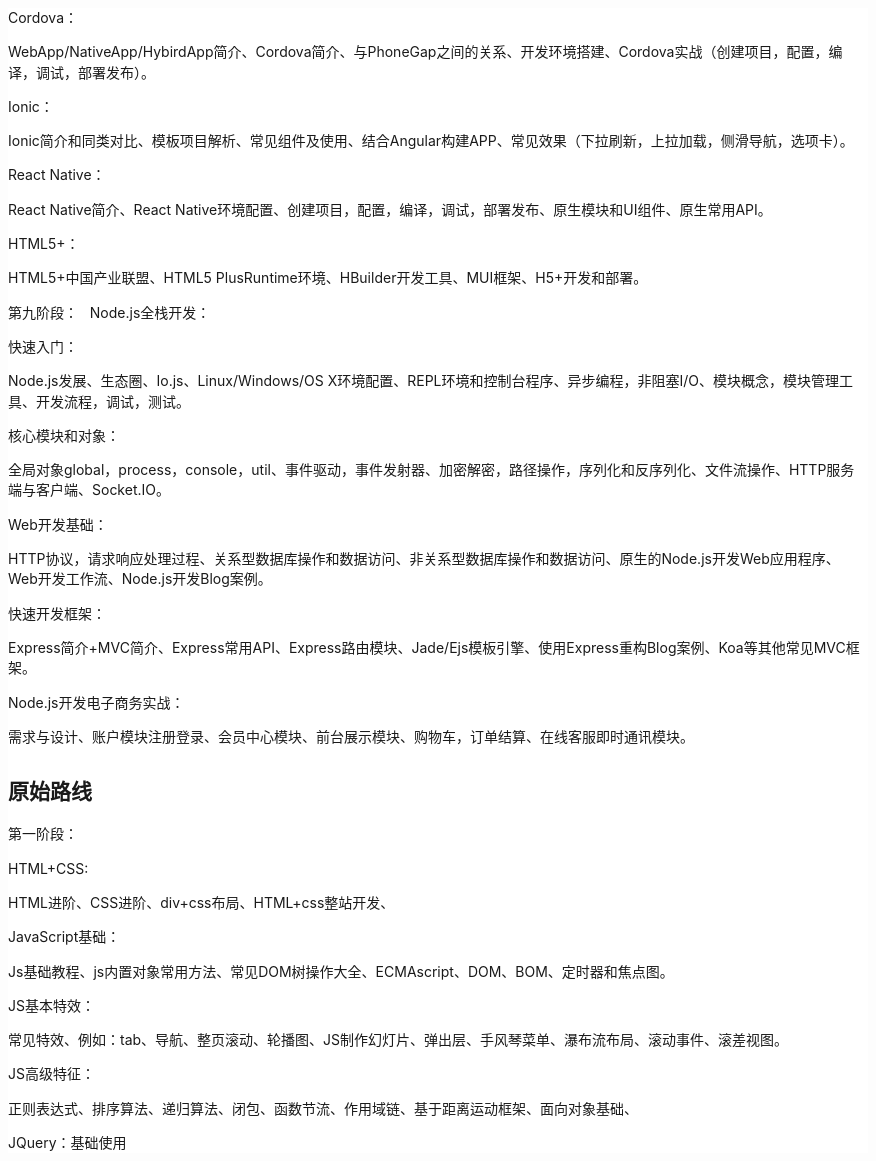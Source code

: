 Cordova：

WebApp/NativeApp/HybirdApp简介、Cordova简介、与PhoneGap之间的关系、开发环境搭建、Cordova实战（创建项目，配置，编译，调试，部署发布）。

Ionic：

Ionic简介和同类对比、模板项目解析、常见组件及使用、结合Angular构建APP、常见效果（下拉刷新，上拉加载，侧滑导航，选项卡）。

React Native：

React Native简介、React Native环境配置、创建项目，配置，编译，调试，部署发布、原生模块和UI组件、原生常用API。

HTML5+：

HTML5+中国产业联盟、HTML5 PlusRuntime环境、HBuilder开发工具、MUI框架、H5+开发和部署。





第九阶段：   Node.js全栈开发：

快速入门：

Node.js发展、生态圈、Io.js、Linux/Windows/OS X环境配置、REPL环境和控制台程序、异步编程，非阻塞I/O、模块概念，模块管理工具、开发流程，调试，测试。

核心模块和对象：

全局对象global，process，console，util、事件驱动，事件发射器、加密解密，路径操作，序列化和反序列化、文件流操作、HTTP服务端与客户端、Socket.IO。

Web开发基础：

HTTP协议，请求响应处理过程、关系型数据库操作和数据访问、非关系型数据库操作和数据访问、原生的Node.js开发Web应用程序、Web开发工作流、Node.js开发Blog案例。

快速开发框架：

Express简介+MVC简介、Express常用API、Express路由模块、Jade/Ejs模板引擎、使用Express重构Blog案例、Koa等其他常见MVC框架。

Node.js开发电子商务实战：

需求与设计、账户模块注册登录、会员中心模块、前台展示模块、购物车，订单结算、在线客服即时通讯模块。



## 原始路线

第一阶段：

HTML+CSS:

HTML进阶、CSS进阶、div+css布局、HTML+css整站开发、

JavaScript基础：

Js基础教程、js内置对象常用方法、常见DOM树操作大全、ECMAscript、DOM、BOM、定时器和焦点图。

JS基本特效：

常见特效、例如：tab、导航、整页滚动、轮播图、JS制作幻灯片、弹出层、手风琴菜单、瀑布流布局、滚动事件、滚差视图。

JS高级特征：

正则表达式、排序算法、递归算法、闭包、函数节流、作用域链、基于距离运动框架、面向对象基础、

JQuery：基础使用
